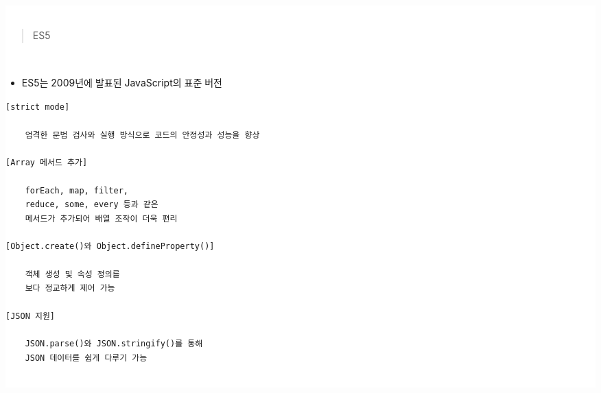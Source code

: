 <br>

> ES5

<br>

- ES5는 2009년에 발표된 JavaScript의 표준 버전

```
[strict mode]
    
    엄격한 문법 검사와 실행 방식으로 코드의 안정성과 성능을 향상

[Array 메서드 추가]
            
    forEach, map, filter, 
    reduce, some, every 등과 같은 
    메서드가 추가되어 배열 조작이 더욱 편리

[Object.create()와 Object.defineProperty()]

    객체 생성 및 속성 정의를 
    보다 정교하게 제어 가능

[JSON 지원]
    
    JSON.parse()와 JSON.stringify()를 통해 
    JSON 데이터를 쉽게 다루기 가능
```
<br>